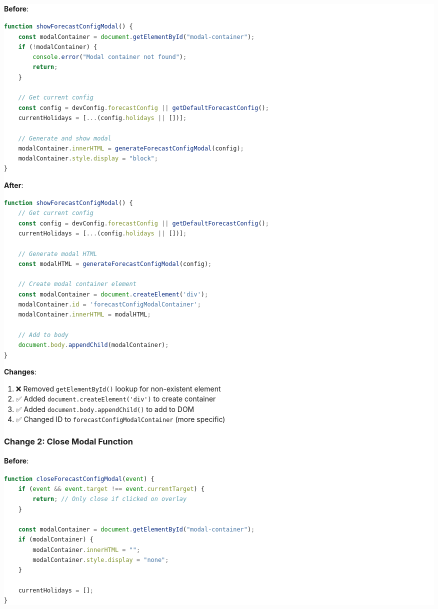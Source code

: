 **Before**:
```javascript
function showForecastConfigModal() {
    const modalContainer = document.getElementById("modal-container");
    if (!modalContainer) {
        console.error("Modal container not found");
        return;
    }
    
    // Get current config
    const config = devConfig.forecastConfig || getDefaultForecastConfig();
    currentHolidays = [...(config.holidays || [])];
    
    // Generate and show modal
    modalContainer.innerHTML = generateForecastConfigModal(config);
    modalContainer.style.display = "block";
}
```

**After**:
```javascript
function showForecastConfigModal() {
    // Get current config
    const config = devConfig.forecastConfig || getDefaultForecastConfig();
    currentHolidays = [...(config.holidays || [])];
    
    // Generate modal HTML
    const modalHTML = generateForecastConfigModal(config);
    
    // Create modal container element
    const modalContainer = document.createElement('div');
    modalContainer.id = 'forecastConfigModalContainer';
    modalContainer.innerHTML = modalHTML;
    
    // Add to body
    document.body.appendChild(modalContainer);
}
```

**Changes**:
1. ❌ Removed `getElementById()` lookup for non-existent element
2. ✅ Added `document.createElement('div')` to create container
3. ✅ Added `document.body.appendChild()` to add to DOM
4. ✅ Changed ID to `forecastConfigModalContainer` (more specific)

### Change 2: Close Modal Function

**Before**:
```javascript
function closeForecastConfigModal(event) {
    if (event && event.target !== event.currentTarget) {
        return; // Only close if clicked on overlay
    }
    
    const modalContainer = document.getElementById("modal-container");
    if (modalContainer) {
        modalContainer.innerHTML = "";
        modalContainer.style.display = "none";
    }
    
    currentHolidays = [];
}
```
